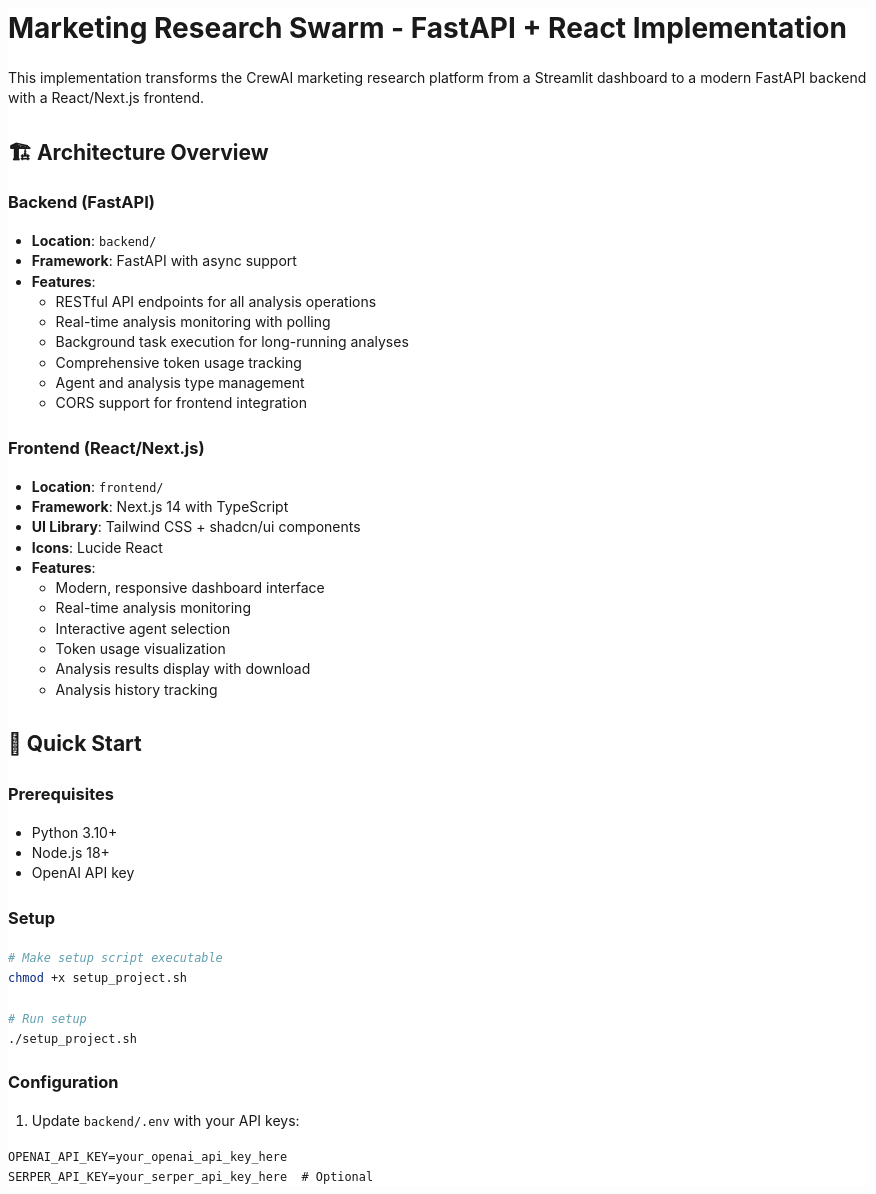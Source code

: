 # Marketing Research Swarm - FastAPI + React Implementation

This implementation transforms the CrewAI marketing research platform from a Streamlit dashboard to a modern FastAPI backend with a React/Next.js frontend.

## 🏗️ Architecture Overview

### Backend (FastAPI)
- **Location**: `backend/`
- **Framework**: FastAPI with async support
- **Features**:
  - RESTful API endpoints for all analysis operations
  - Real-time analysis monitoring with polling
  - Background task execution for long-running analyses
  - Comprehensive token usage tracking
  - Agent and analysis type management
  - CORS support for frontend integration

### Frontend (React/Next.js)
- **Location**: `frontend/`
- **Framework**: Next.js 14 with TypeScript
- **UI Library**: Tailwind CSS + shadcn/ui components
- **Icons**: Lucide React
- **Features**:
  - Modern, responsive dashboard interface
  - Real-time analysis monitoring
  - Interactive agent selection
  - Token usage visualization
  - Analysis results display with download
  - Analysis history tracking

## 🚀 Quick Start

### Prerequisites
- Python 3.10+ 
- Node.js 18+
- OpenAI API key

### Setup
```bash
# Make setup script executable
chmod +x setup_project.sh

# Run setup
./setup_project.sh
```

### Configuration
1. Update `backend/.env` with your API keys:
```env
OPENAI_API_KEY=your_openai_api_key_here
SERPER_API_KEY=your_serper_api_key_here  # Optional
```
